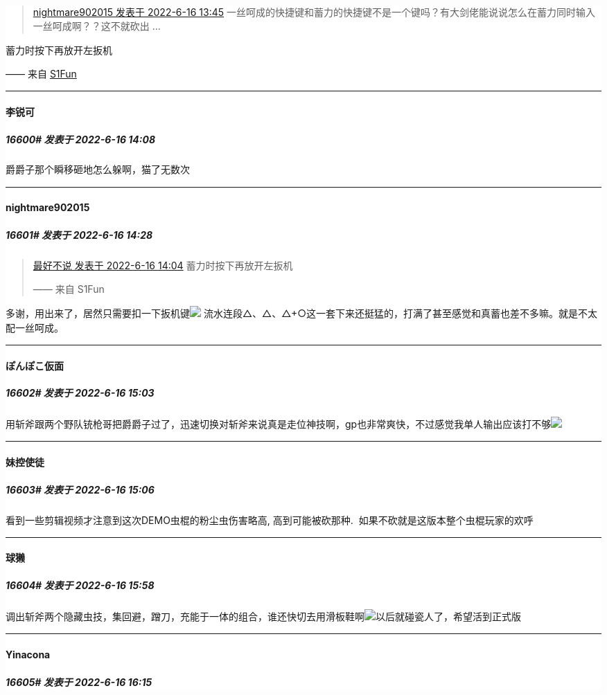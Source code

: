 <blockquote><a href="httphttps://bbs.saraba1st.com/2b/forum.php?mod=redirect&amp;goto=findpost&amp;pid=56291069&amp;ptid=1960475" target="_blank">nightmare902015 发表于 2022-6-16 13:45</a>
一丝呵成的快捷键和蓄力的快捷键不是一个键吗？有大剑佬能说说怎么在蓄力同时输入一丝呵成啊？？这不就砍出 ...</blockquote>
蓄力时按下再放开左扳机

—— 来自 [S1Fun](https://s1fun.koalcat.com)

*****

####  李锐可  
##### 16600#       发表于 2022-6-16 14:08

爵爵子那个瞬移砸地怎么躲啊，猫了无数次

*****

####  nightmare902015  
##### 16601#       发表于 2022-6-16 14:28

<blockquote><a href="httphttps://bbs.saraba1st.com/2b/forum.php?mod=redirect&amp;goto=findpost&amp;pid=56291282&amp;ptid=1960475" target="_blank">最好不说 发表于 2022-6-16 14:04</a>
蓄力时按下再放开左扳机

—— 来自 S1Fun</blockquote>
多谢，用出来了，居然只需要扣一下扳机键<img src="https://static.saraba1st.com/image/smiley/face2017/068.png" referrerpolicy="no-referrer">
流水连段△、△、△+○这一套下来还挺猛的，打满了甚至感觉和真蓄也差不多嘛。就是不太配一丝呵成。

*****

####  ぽんぽこ仮面  
##### 16602#       发表于 2022-6-16 15:03

用斩斧跟两个野队铳枪哥把爵爵子过了，迅速切换对斩斧来说真是走位神技啊，gp也非常爽快，不过感觉我单人输出应该打不够<img src="https://static.saraba1st.com/image/smiley/face2017/068.png" referrerpolicy="no-referrer">

*****

####  妹控使徒  
##### 16603#       发表于 2022-6-16 15:06

看到一些剪辑视频才注意到这次DEMO虫棍的粉尘虫伤害略高, 高到可能被砍那种.  如果不砍就是这版本整个虫棍玩家的欢呼

*****

####  球獭  
##### 16604#       发表于 2022-6-16 15:58

调出斩斧两个隐藏虫技，集回避，蹭刀，充能于一体的组合，谁还快切去用滑板鞋啊<img src="https://static.saraba1st.com/image/smiley/face2017/067.png" referrerpolicy="no-referrer">以后就碰瓷人了，希望活到正式版

*****

####  Yinacona  
##### 16605#       发表于 2022-6-16 16:15
